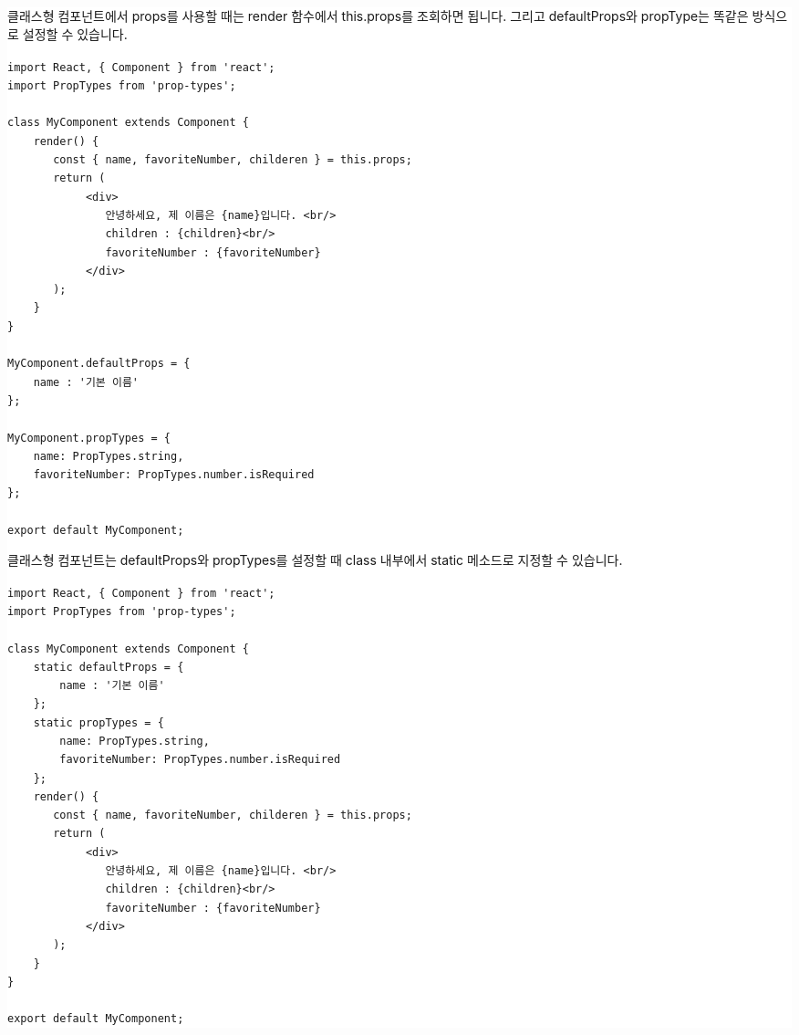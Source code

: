 

클래스형 컴포넌트에서 props를 사용할 때는 render 함수에서 this.props를 조회하면 됩니다. 그리고 defaultProps와 propType는 똑같은 방식으로 설정할 수 있습니다.

```react
import React, { Component } from 'react';
import PropTypes from 'prop-types';

class MyComponent extends Component {
    render() {
       const { name, favoriteNumber, childeren } = this.props;
       return (
            <div>
			   안녕하세요, 제 이름은 {name}입니다. <br/>
               children : {children}<br/>
               favoriteNumber : {favoriteNumber}
            </div>
       );
    }
}

MyComponent.defaultProps = {
    name : '기본 이름'
};

MyComponent.propTypes = {
    name: PropTypes.string,
    favoriteNumber: PropTypes.number.isRequired
};

export default MyComponent;
```

클래스형 컴포넌트는 defaultProps와 propTypes를 설정할 때 class 내부에서 static 메소드로 지정할 수 있습니다.

```react
import React, { Component } from 'react';
import PropTypes from 'prop-types';

class MyComponent extends Component {
    static defaultProps = {
        name : '기본 이름'
    };
	static propTypes = {
        name: PropTypes.string,
        favoriteNumber: PropTypes.number.isRequired
    };
    render() {
       const { name, favoriteNumber, childeren } = this.props;
       return (
            <div>
			   안녕하세요, 제 이름은 {name}입니다. <br/>
               children : {children}<br/>
               favoriteNumber : {favoriteNumber}
            </div>
       );
    }
}

export default MyComponent;
```
